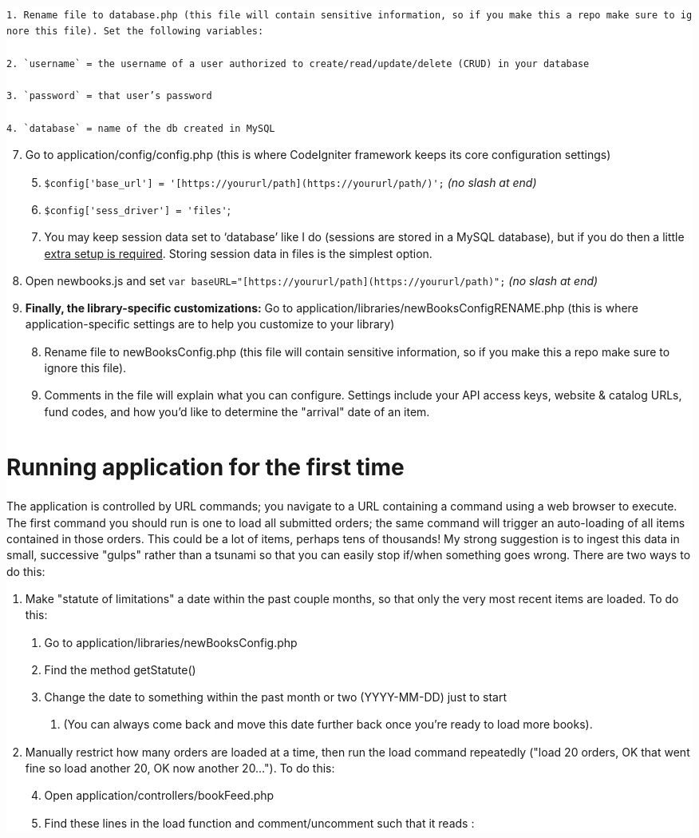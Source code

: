     1. Rename file to database.php (this file will contain sensitive information, so if you make this a repo make sure to ignore this file). Set the following variables:

    2. `username` = the username of a user authorized to create/read/update/delete (CRUD) in your database

    3. `password` = that user’s password

    4. `database` = name of the db created in MySQL

7. Go to application/config/config.php (this is where CodeIgniter framework keeps its core configuration settings)

    5. `$config['base_url'] = '[https://yoururl/path](https://yoururl/path/)';` *(no slash at end)*

    6. `$config['sess_driver'] = 'files'`;

    7. You may keep session data set to ‘database’ like I do (sessions are stored in a MySQL database), but if you do then a little [extra setup is required](https://codeigniter.com/user_guide/libraries/sessions.html#session-drivers). Storing session data in files is the simplest option.

8. Open newbooks.js and set `var baseURL="[https://yoururl/path](https://yoururl/path)";` *(no slash at end)*

9. **Finally, the library-specific customizations:** Go to application/libraries/newBooksConfigRENAME.php (this is where application-specific settings are to help you customize to your library)

    8. Rename file to newBooksConfig.php (this file will contain sensitive information, so if you make this a repo make sure to ignore this file).

    9. Comments in the file will explain what you can configure. Settings include your API access keys, website & catalog URLs, fund codes, and how you’d like to determine the "arrival" date of an item.

# Running application for the first time

The application is controlled by URL commands; you navigate to a URL containing a command using a web browser to execute. The first command you should run is one to load all submitted orders; the same command will trigger an auto-loading of all items contained in those orders. This could be a lot of items, perhaps tens of thousands! My strong suggestion is to ingest this data in small, successive "gulps" rather than a tsunami so that you can easily stop if/when something goes wrong. There are two ways to do this:

1. Make "statute of limitations" a date within the past couple months, so that only the very most recent items are loaded. To do this:

    1. Go to application/libraries/newBooksConfig.php

    2. Find the method getStatute()

    3. Change the date to something within the past month or two (YYYY-MM-DD) just to start

        1. (You can always come back and move this date further back once you’re ready to load more books).

2. Manually restrict how many orders are loaded at a time, then run the load command repeatedly ("load 20 orders, OK that went fine so load another 20, OK now another 20…"). To do this:

    4. Open application/controllers/bookFeed.php

    5. Find these lines in the load function and comment/uncomment such that it reads :

